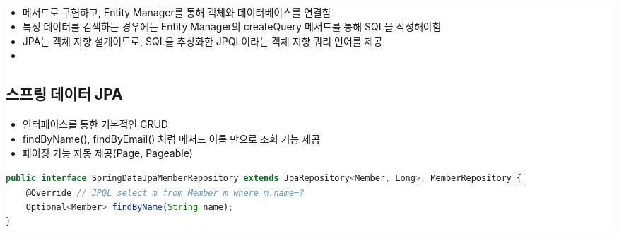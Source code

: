 - 메서드로 구현하고, Entity Manager를 통해 객체와 데이터베이스를 연결함
- 특정 데이터를 검색하는 경우에는 Entity Manager의 createQuery 메서드를 통해 SQL을 작성해야함
- JPA는 객체 지향 설계이므로, SQL을 추상화한 JPQL이라는 객체 지향 쿼리 언어를 제공
-

## 스프링 데이터 JPA

- 인터페이스를 통한 기본적인 CRUD
- findByName(), findByEmail() 처럼 메서드 이름 만으로 조회 기능 제공
- 페이징 기능 자동 제공(Page, Pageable)

```jsx
public interface SpringDataJpaMemberRepository extends JpaRepository<Member, Long>, MemberRepository {
    @Override // JPQL select m from Member m where m.name=?
    Optional<Member> findByName(String name);
}
```
